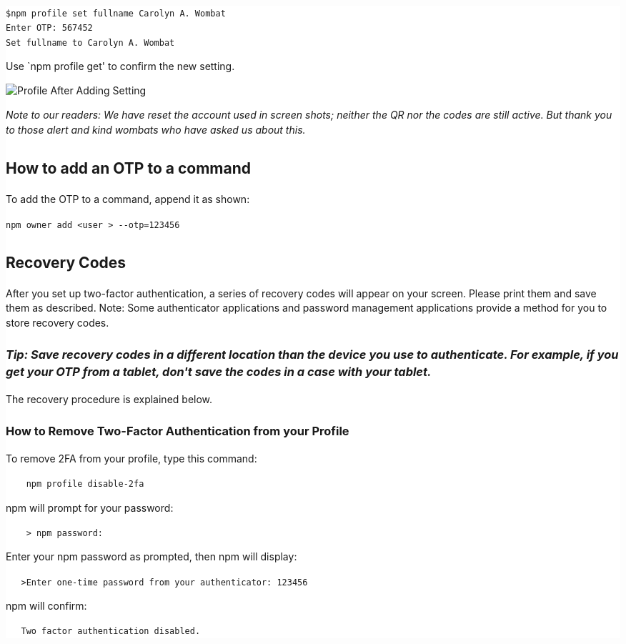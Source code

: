 ```
$npm profile set fullname Carolyn A. Wombat
Enter OTP: 567452
Set fullname to Carolyn A. Wombat
```
 
 Use `npm profile get' to confirm the new setting. 
 
![Profile After Adding Setting](/images/after_setting_profile_with_tfa_fullname.png)
   
 *Note to our readers: We have reset the account used in screen shots; neither the QR nor the codes are still active. But thank you to those alert and kind wombats who have asked us about this.*
 
## How to add an OTP to a command

To add the OTP to a command, append it as shown:

``
npm owner add <user > --otp=123456
``

## Recovery Codes 

After you set up two-factor authentication, a series of recovery codes will appear on your screen. Please print them and save them as described. Note: Some authenticator applications and password management applications provide a method for you to store recovery codes.

### *Tip: Save recovery codes in a different location than the device you use to authenticate. For example, if you get your OTP from a tablet, don't save the codes in a case with your tablet.* 
         
The recovery procedure is explained below.    
   
### How to Remove Two-Factor Authentication from your Profile

To remove 2FA from your profile, type this command:

```
    npm profile disable-2fa
```
   
npm will prompt for your password:

````
    > npm password:   
````
Enter your npm password as prompted, then npm will display: 

```
   >Enter one-time password from your authenticator: 123456
``` 
 npm will confirm: 

```
   Two factor authentication disabled.   
```
